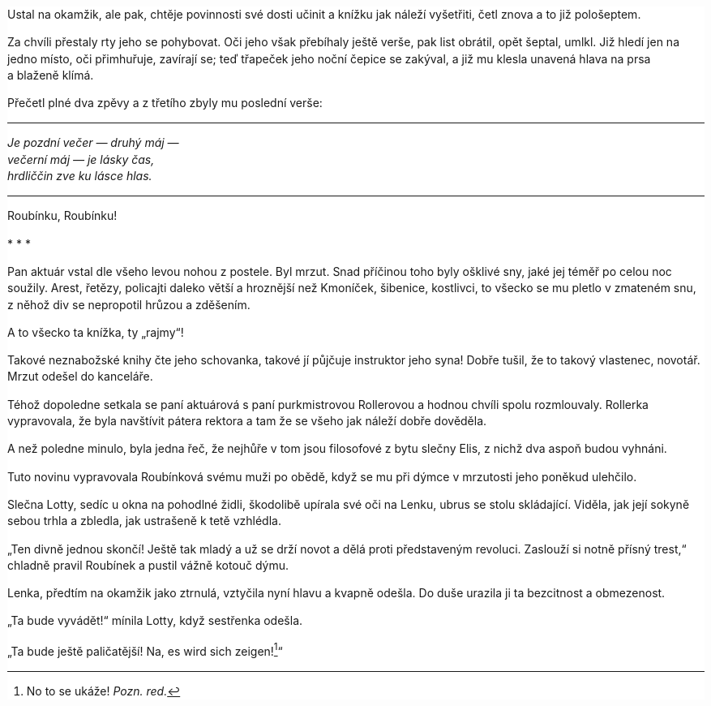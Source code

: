 Ustal na okamžik, ale pak, chtěje povinnosti své dosti učinit a knížku jak náleží vyšetřiti, četl znova a to již pološeptem.

Za chvíli přestaly rty jeho se pohybovat. Oči jeho však přebíhaly ještě verše, pak list obrátil, opět šeptal, umlkl. Již hledí jen na jedno místo, oči přimhuřuje, zavírají se; teď třapeček jeho noční čepice se zakýval, a již mu klesla unavená hlava na prsa a blaženě klímá.

Přečetl plné dva zpěvy a z třetího zbyly mu poslední verše:

</section>

<section>

* * *

_Je pozdní večer — druhý máj —  
večerní máj — je lásky čas,  
hrdliččin zve ku lásce hlas._

* * *

</section>

<section>

Roubínku, Roubínku!

\* \* \*

Pan aktuár vstal dle všeho levou nohou z postele. Byl mrzut. Snad příčinou toho byly ošklivé sny, jaké jej téměř po celou noc soužily. Arest, řetězy, policajti daleko větší a hroznější než Kmoníček, šibenice, kostlivci, to všecko se mu pletlo v zmateném snu, z něhož div se nepropotil hrůzou a zděšením.

A to všecko ta knížka, ty „rajmy“!

Takové neznabožské knihy čte jeho schovanka, takové jí půjčuje instruktor jeho syna! Dobře tušil, že to takový vlastenec, novotář. Mrzut odešel do kanceláře.

Téhož dopoledne setkala se paní aktuárová s paní purkmistrovou Rollerovou a hodnou chvíli spolu rozmlouvaly. Rollerka vypravovala, že byla navštívit pátera rektora a tam že se všeho jak náleží dobře dověděla.

A než poledne minulo, byla jedna řeč, že nejhůře v tom jsou filosofové z bytu slečny Elis, z nichž dva aspoň budou vyhnáni.

Tuto novinu vypravovala Roubínková svému muži po obědě, když se mu při dýmce v mrzutosti jeho poněkud ulehčilo.

Slečna Lotty, sedíc u okna na pohodlné židli, škodolibě upírala své oči na Lenku, ubrus se stolu skládající. Viděla, jak její sokyně sebou trhla a zbledla, jak ustrašeně k tetě vzhlédla.

„Ten divně jednou skončí! Ještě tak mladý a už se drží novot a dělá proti představeným revoluci. Zaslouží si notně přísný trest,“ chladně pravil Roubínek a pustil vážně kotouč dýmu.

Lenka, předtím na okamžik jako ztrnulá, vztyčila nyní hlavu a kvapně odešla. Do duše urazila ji ta bezcitnost a obmezenost.

„Ta bude vyvádět!“ mínila Lotty, když sestřenka odešla.

„Ta bude ještě paličatější! Na, es wird sich zeigen![^11]“


[^11]: No to se ukáže! _Pozn. red._
[^12]: Z mravů horší známku, z ostatního výborné.